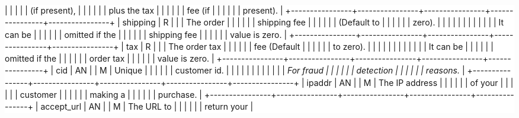 |                |                |                |                | (if present),  |
|                |                |                |                | plus the tax   |
|                |                |                |                | fee (if        |
|                |                |                |                | present).      |
+----------------+----------------+----------------+----------------+----------------+
| shipping       | R              |                |                | The order      |
|                |                |                |                | shipping fee   |
|                |                |                |                | (Default to    |
|                |                |                |                | zero).         |
|                |                |                |                |                |
|                |                |                |                | It can be      |
|                |                |                |                | omitted if the |
|                |                |                |                | shipping fee   |
|                |                |                |                | value is zero. |
+----------------+----------------+----------------+----------------+----------------+
| tax            | R              |                |                | The order tax  |
|                |                |                |                | fee (Default   |
|                |                |                |                | to zero).      |
|                |                |                |                |                |
|                |                |                |                | It can be      |
|                |                |                |                | omitted if the |
|                |                |                |                | order tax      |
|                |                |                |                | value is zero. |
+----------------+----------------+----------------+----------------+----------------+
| cid            | AN             |                | M              | Unique         |
|                |                |                |                | customer id.   |
|                |                |                |                |                |
|                |                |                |                | *For fraud     |
|                |                |                |                | detection      |
|                |                |                |                | reasons.*      |
+----------------+----------------+----------------+----------------+----------------+
| ipaddr         | AN             |                | M              | The IP address |
|                |                |                |                | of your        |
|                |                |                |                | customer       |
|                |                |                |                | making a       |
|                |                |                |                | purchase.      |
+----------------+----------------+----------------+----------------+----------------+
| accept\_url    | AN             |                | M              | The URL to     |
|                |                |                |                | return your    |